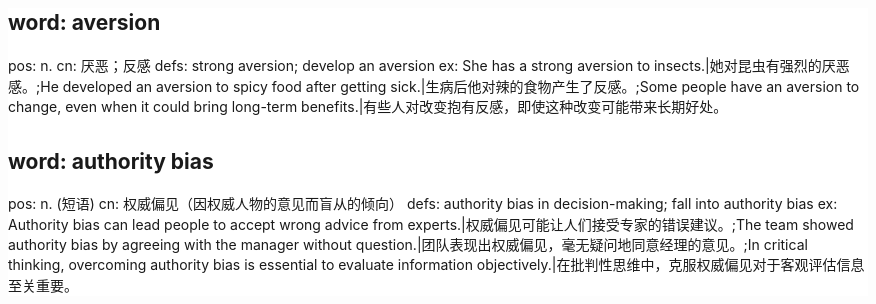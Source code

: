 ## word: aversion

pos: n.
cn: 厌恶；反感
defs: strong aversion; develop an aversion
ex: She has a strong aversion to insects.|她对昆虫有强烈的厌恶感。;He developed an aversion to spicy food after getting sick.|生病后他对辣的食物产生了反感。;Some people have an aversion to change, even when it could bring long-term benefits.|有些人对改变抱有反感，即使这种改变可能带来长期好处。

## word: authority bias

pos: n. (短语)
cn: 权威偏见（因权威人物的意见而盲从的倾向）
defs: authority bias in decision-making; fall into authority bias
ex: Authority bias can lead people to accept wrong advice from experts.|权威偏见可能让人们接受专家的错误建议。;The team showed authority bias by agreeing with the manager without question.|团队表现出权威偏见，毫无疑问地同意经理的意见。;In critical thinking, overcoming authority bias is essential to evaluate information objectively.|在批判性思维中，克服权威偏见对于客观评估信息至关重要。







